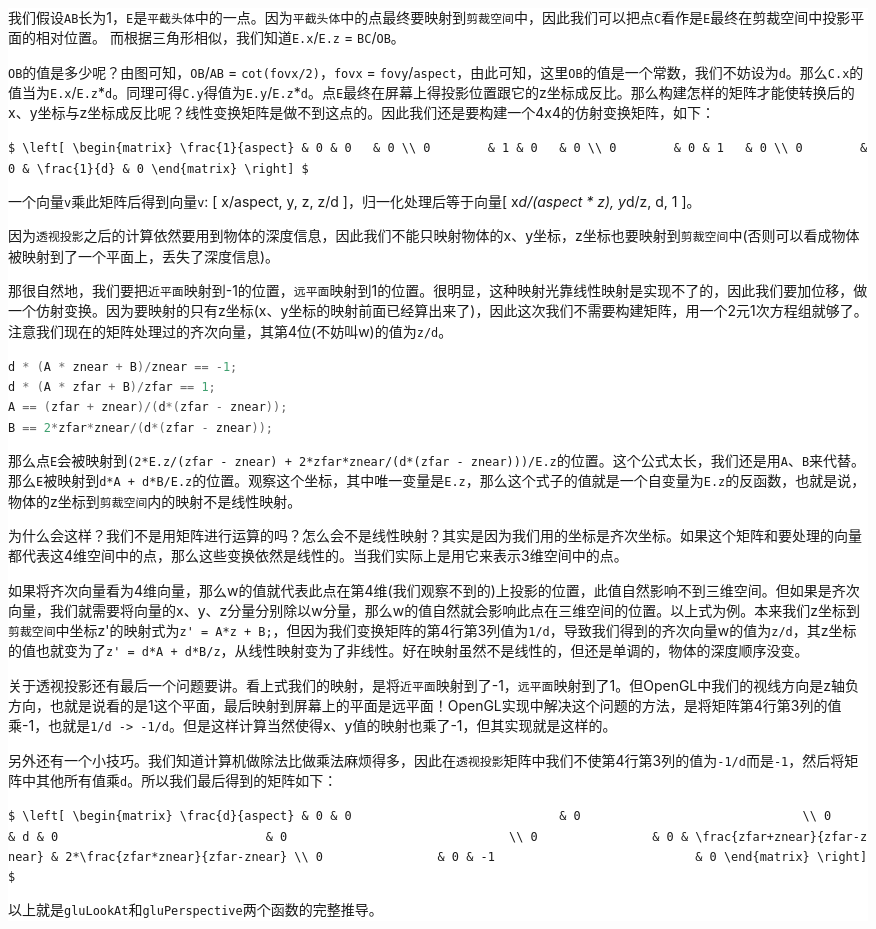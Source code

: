 我们假设`AB`长为1，`E`是`平截头体`中的一点。因为`平截头体`中的点最终要映射到`剪裁空间`中，因此我们可以把点`C`看作是`E`最终在剪裁空间中投影平面的相对位置。
而根据三角形相似，我们知道`E.x`/`E.z` = `BC`/`OB`。

`OB`的值是多少呢？由图可知，`OB`/`AB` = `cot(fovx/2)`，`fovx` = `fovy`/`aspect`，由此可知，这里`OB`的值是一个常数，我们不妨设为`d`。那么`C.x`的值当为`E.x`/`E.z`\*`d`。同理可得`C.y`得值为`E.y`/`E.z`\*`d`。点`E`最终在屏幕上得投影位置跟它的z坐标成反比。那么构建怎样的矩阵才能使转换后的x、y坐标与z坐标成反比呢？线性变换矩阵是做不到这点的。因此我们还是要构建一个4x4的仿射变换矩阵，如下：

`$
\left[
\begin{matrix}
\frac{1}{aspect} & 0 & 0   & 0 \\
0        & 1 & 0   & 0 \\
0        & 0 & 1   & 0 \\
0        & 0 & \frac{1}{d} & 0
\end{matrix}
\right]
$`

一个向量`v`乘此矩阵后得到向量`v`: \[ x/aspect, y, z, z/d \]，归一化处理后等于向量\[ x*d/(aspect * z), y*d/z, d, 1 \]。

因为`透视投影`之后的计算依然要用到物体的深度信息，因此我们不能只映射物体的x、y坐标，z坐标也要映射到`剪裁空间`中(否则可以看成物体被映射到了一个平面上，丢失了深度信息)。

那很自然地，我们要把`近平面`映射到-1的位置，`远平面`映射到1的位置。很明显，这种映射光靠线性映射是实现不了的，因此我们要加位移，做一个仿射变换。因为要映射的只有z坐标(x、y坐标的映射前面已经算出来了)，因此这次我们不需要构建矩阵，用一个2元1次方程组就够了。注意我们现在的矩阵处理过的齐次向量，其第4位(不妨叫w)的值为`z/d`。
```c++
d * (A * znear + B)/znear == -1;
d * (A * zfar + B)/zfar == 1;
A == (zfar + znear)/(d*(zfar - znear));
B == 2*zfar*znear/(d*(zfar - znear));
```
那么点`E`会被映射到`(2*E.z/(zfar - znear) + 2*zfar*znear/(d*(zfar - znear)))/E.z`的位置。这个公式太长，我们还是用`A`、`B`来代替。那么`E`被映射到`d*A + d*B/E.z`的位置。观察这个坐标，其中唯一变量是`E.z`，那么这个式子的值就是一个自变量为`E.z`的反函数，也就是说，物体的z坐标到`剪裁空间`内的映射不是线性映射。

为什么会这样？我们不是用矩阵进行运算的吗？怎么会不是线性映射？其实是因为我们用的坐标是齐次坐标。如果这个矩阵和要处理的向量都代表这4维空间中的点，那么这些变换依然是线性的。当我们实际上是用它来表示3维空间中的点。

如果将齐次向量看为4维向量，那么w的值就代表此点在第4维(我们观察不到的)上投影的位置，此值自然影响不到三维空间。但如果是齐次向量，我们就需要将向量的x、y、z分量分别除以w分量，那么w的值自然就会影响此点在三维空间的位置。以上式为例。本来我们z坐标到`剪裁空间`中坐标z'的映射式为`z' = A*z + B;`，但因为我们变换矩阵的第4行第3列值为`1/d`，导致我们得到的齐次向量w的值为`z/d`，其z坐标的值也就变为了`z' = d*A + d*B/z`，从线性映射变为了非线性。好在映射虽然不是线性的，但还是单调的，物体的深度顺序没变。

关于透视投影还有最后一个问题要讲。看上式我们的映射，是将`近平面`映射到了-1，`远平面`映射到了1。但OpenGL中我们的视线方向是z轴负方向，也就是说看的是1这个平面，最后映射到屏幕上的平面是远平面！OpenGL实现中解决这个问题的方法，是将矩阵第4行第3列的值乘-1，也就是`1/d -> -1/d`。但是这样计算当然使得x、y值的映射也乘了-1，但其实现就是这样的。

另外还有一个小技巧。我们知道计算机做除法比做乘法麻烦得多，因此在`透视投影`矩阵中我们不使第4行第3列的值为`-1/d`而是`-1`，然后将矩阵中其他所有值乘`d`。所以我们最后得到的矩阵如下：

`$
\left[
\begin{matrix}
\frac{d}{aspect} & 0 & 0                             & 0                               \\
0                & d & 0                             & 0                               \\
0                & 0 & \frac{zfar+znear}{zfar-znear} & 2*\frac{zfar*znear}{zfar-znear} \\
0                & 0 & -1                            & 0
\end{matrix}
\right]
$`

以上就是`gluLookAt`和`gluPerspective`两个函数的完整推导。
